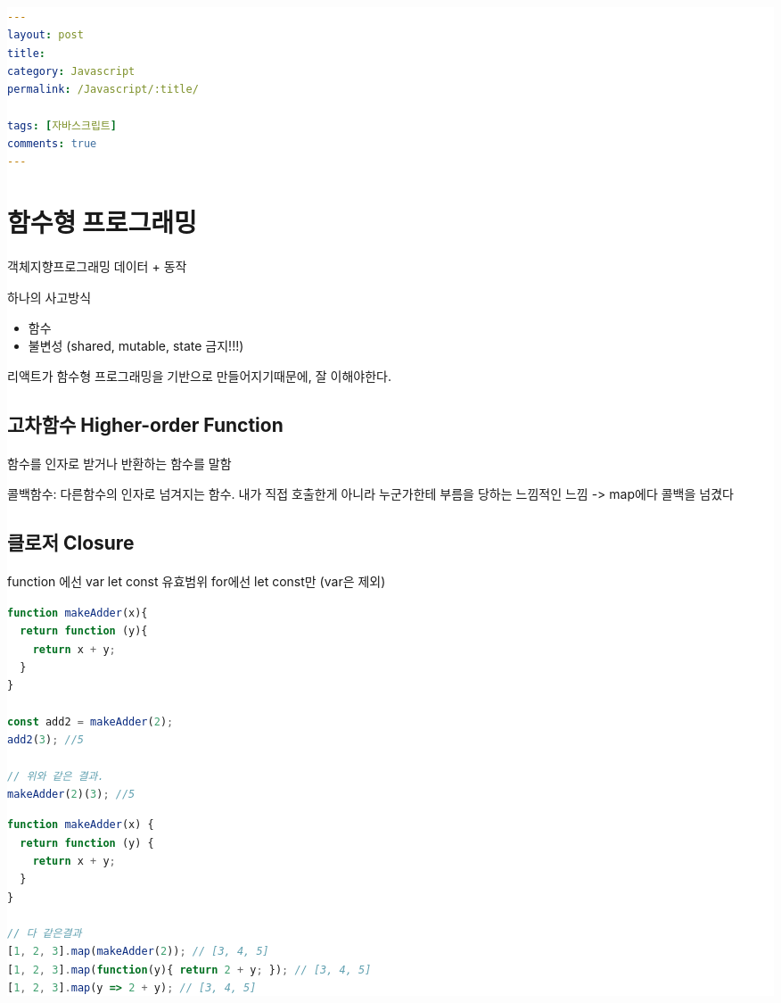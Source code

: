 ```yaml
---
layout: post
title:
category: Javascript
permalink: /Javascript/:title/

tags: [자바스크립트]
comments: true
---
```


# 함수형 프로그래밍

객체지향프로그래밍 데이터 + 동작

하나의 사고방식
* 함수
* 불변성 (shared, mutable, state 금지!!!)

리액트가 함수형 프로그래밍을 기반으로 만들어지기때문에, 잘 이해야한다.

## 고차함수 Higher-order Function
함수를 인자로 받거나 반환하는 함수를 말함

콜백함수: 다른함수의 인자로 넘겨지는 함수. 내가 직접 호출한게 아니라 누군가한테 부름을 당하는 느낌적인 느낌 -> map에다 콜백을 넘겼다

## 클로저 Closure
function 에선 var let const 유효범위
for에선 let const만 (var은 제외)

```js
function makeAdder(x){
  return function (y){
    return x + y;
  }
}

const add2 = makeAdder(2);
add2(3); //5

// 위와 같은 결과.
makeAdder(2)(3); //5
```

```js
function makeAdder(x) {
  return function (y) {
    return x + y;
  }
}

// 다 같은결과
[1, 2, 3].map(makeAdder(2)); // [3, 4, 5]
[1, 2, 3].map(function(y){ return 2 + y; }); // [3, 4, 5]
[1, 2, 3].map(y => 2 + y); // [3, 4, 5]
```

